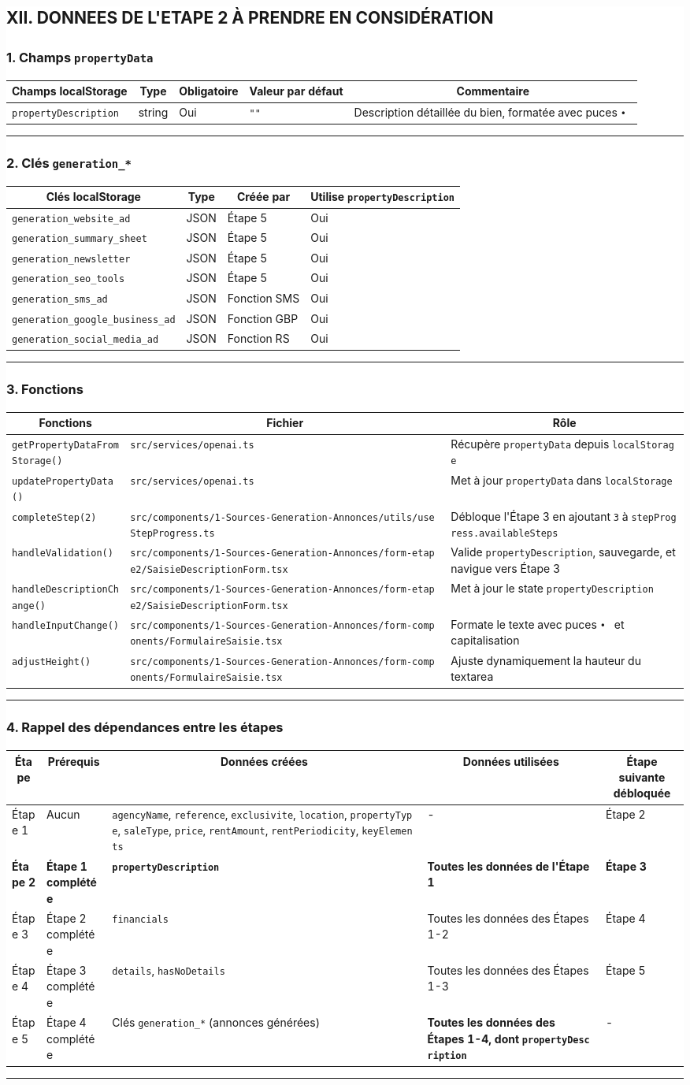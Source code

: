 ## **XII. DONNEES DE L'ETAPE 2 À PRENDRE EN CONSIDÉRATION**

### **1. Champs `propertyData`**

| Champs localStorage | Type | Obligatoire | Valeur par défaut | Commentaire |
|---------------------|------|-------------|-------------------|-------------|
| `propertyDescription` | string | Oui | `""` | Description détaillée du bien, formatée avec puces `• ` |

---

### **2. Clés `generation_*`**

| Clés localStorage | Type | Créée par | Utilise `propertyDescription` |
|-------------------|------|-----------|-------------------------------|
| `generation_website_ad` | JSON | Étape 5 | Oui |
| `generation_summary_sheet` | JSON | Étape 5 | Oui |
| `generation_newsletter` | JSON | Étape 5 | Oui |
| `generation_seo_tools` | JSON | Étape 5 | Oui |
| `generation_sms_ad` | JSON | Fonction SMS | Oui |
| `generation_google_business_ad` | JSON | Fonction GBP | Oui |
| `generation_social_media_ad` | JSON | Fonction RS | Oui |

---

### **3. Fonctions**

| Fonctions | Fichier | Rôle |
|-----------|---------|------|
| `getPropertyDataFromStorage()` | `src/services/openai.ts` | Récupère `propertyData` depuis `localStorage` |
| `updatePropertyData()` | `src/services/openai.ts` | Met à jour `propertyData` dans `localStorage` |
| `completeStep(2)` | `src/components/1-Sources-Generation-Annonces/utils/useStepProgress.ts` | Débloque l'Étape 3 en ajoutant `3` à `stepProgress.availableSteps` |
| `handleValidation()` | `src/components/1-Sources-Generation-Annonces/form-etape2/SaisieDescriptionForm.tsx` | Valide `propertyDescription`, sauvegarde, et navigue vers Étape 3 |
| `handleDescriptionChange()` | `src/components/1-Sources-Generation-Annonces/form-etape2/SaisieDescriptionForm.tsx` | Met à jour le state `propertyDescription` |
| `handleInputChange()` | `src/components/1-Sources-Generation-Annonces/form-components/FormulaireSaisie.tsx` | Formate le texte avec puces `• ` et capitalisation |
| `adjustHeight()` | `src/components/1-Sources-Generation-Annonces/form-components/FormulaireSaisie.tsx` | Ajuste dynamiquement la hauteur du textarea |

---

### **4. Rappel des dépendances entre les étapes**

| Étape | Prérequis | Données créées | Données utilisées | Étape suivante débloquée |
|-------|-----------|----------------|-------------------|--------------------------|
| Étape 1 | Aucun | `agencyName`, `reference`, `exclusivite`, `location`, `propertyType`, `saleType`, `price`, `rentAmount`, `rentPeriodicity`, `keyElements` | - | Étape 2 |
| **Étape 2** | **Étape 1 complétée** | **`propertyDescription`** | **Toutes les données de l'Étape 1** | **Étape 3** |
| Étape 3 | Étape 2 complétée | `financials` | Toutes les données des Étapes 1-2 | Étape 4 |
| Étape 4 | Étape 3 complétée | `details`, `hasNoDetails` | Toutes les données des Étapes 1-3 | Étape 5 |
| Étape 5 | Étape 4 complétée | Clés `generation_*` (annonces générées) | **Toutes les données des Étapes 1-4, dont `propertyDescription`** | - |

---

